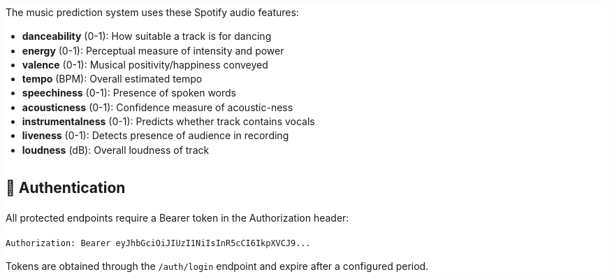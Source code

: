 The music prediction system uses these Spotify audio features:

- **danceability** (0-1): How suitable a track is for dancing
- **energy** (0-1): Perceptual measure of intensity and power
- **valence** (0-1): Musical positivity/happiness conveyed
- **tempo** (BPM): Overall estimated tempo
- **speechiness** (0-1): Presence of spoken words
- **acousticness** (0-1): Confidence measure of acoustic-ness
- **instrumentalness** (0-1): Predicts whether track contains vocals
- **liveness** (0-1): Detects presence of audience in recording
- **loudness** (dB): Overall loudness of track

## 🔑 Authentication

All protected endpoints require a Bearer token in the Authorization header:

```
Authorization: Bearer eyJhbGciOiJIUzI1NiIsInR5cCI6IkpXVCJ9...
```

Tokens are obtained through the `/auth/login` endpoint and expire after a configured period.